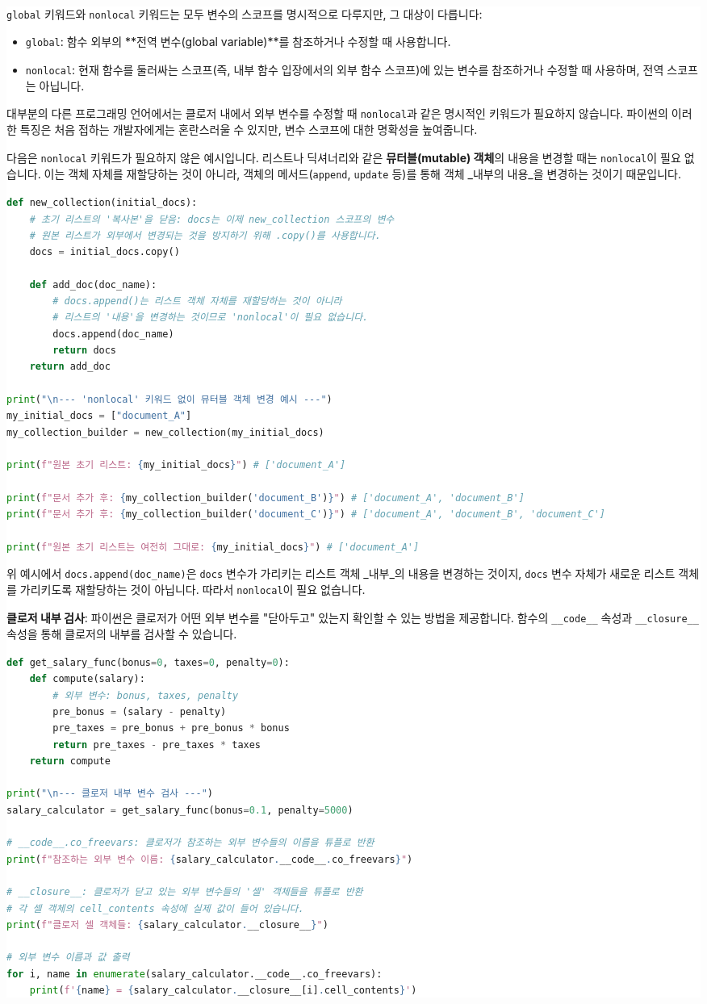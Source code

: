 `global` 키워드와 `nonlocal` 키워드는 모두 변수의 스코프를 명시적으로 다루지만, 그 대상이 다릅니다:

- `global`: 함수 외부의 **전역 변수(global variable)**를 참조하거나 수정할 때 사용합니다.
    
- `nonlocal`: 현재 함수를 둘러싸는 스코프(즉, 내부 함수 입장에서의 외부 함수 스코프)에 있는 변수를 참조하거나 수정할 때 사용하며, 전역 스코프는 아닙니다.
    

대부분의 다른 프로그래밍 언어에서는 클로저 내에서 외부 변수를 수정할 때 `nonlocal`과 같은 명시적인 키워드가 필요하지 않습니다. 파이썬의 이러한 특징은 처음 접하는 개발자에게는 혼란스러울 수 있지만, 변수 스코프에 대한 명확성을 높여줍니다.

다음은 `nonlocal` 키워드가 필요하지 않은 예시입니다. 리스트나 딕셔너리와 같은 **뮤터블(mutable) 객체**의 내용을 변경할 때는 `nonlocal`이 필요 없습니다. 이는 객체 자체를 재할당하는 것이 아니라, 객체의 메서드(`append`, `update` 등)를 통해 객체 _내부의 내용_을 변경하는 것이기 때문입니다.

```python
def new_collection(initial_docs):
    # 초기 리스트의 '복사본'을 닫음: docs는 이제 new_collection 스코프의 변수
    # 원본 리스트가 외부에서 변경되는 것을 방지하기 위해 .copy()를 사용합니다.
    docs = initial_docs.copy()

    def add_doc(doc_name):
        # docs.append()는 리스트 객체 자체를 재할당하는 것이 아니라
        # 리스트의 '내용'을 변경하는 것이므로 'nonlocal'이 필요 없습니다.
        docs.append(doc_name)
        return docs
    return add_doc

print("\n--- 'nonlocal' 키워드 없이 뮤터블 객체 변경 예시 ---")
my_initial_docs = ["document_A"]
my_collection_builder = new_collection(my_initial_docs)

print(f"원본 초기 리스트: {my_initial_docs}") # ['document_A']

print(f"문서 추가 후: {my_collection_builder('document_B')}") # ['document_A', 'document_B']
print(f"문서 추가 후: {my_collection_builder('document_C')}") # ['document_A', 'document_B', 'document_C']

print(f"원본 초기 리스트는 여전히 그대로: {my_initial_docs}") # ['document_A']
```

위 예시에서 `docs.append(doc_name)`은 `docs` 변수가 가리키는 리스트 객체 _내부_의 내용을 변경하는 것이지, `docs` 변수 자체가 새로운 리스트 객체를 가리키도록 재할당하는 것이 아닙니다. 따라서 `nonlocal`이 필요 없습니다.

**클로저 내부 검사**: 파이썬은 클로저가 어떤 외부 변수를 "닫아두고" 있는지 확인할 수 있는 방법을 제공합니다. 함수의 `__code__` 속성과 `__closure__` 속성을 통해 클로저의 내부를 검사할 수 있습니다.

```python
def get_salary_func(bonus=0, taxes=0, penalty=0):
    def compute(salary):
        # 외부 변수: bonus, taxes, penalty
        pre_bonus = (salary - penalty)
        pre_taxes = pre_bonus + pre_bonus * bonus
        return pre_taxes - pre_taxes * taxes
    return compute

print("\n--- 클로저 내부 변수 검사 ---")
salary_calculator = get_salary_func(bonus=0.1, penalty=5000)

# __code__.co_freevars: 클로저가 참조하는 외부 변수들의 이름을 튜플로 반환
print(f"참조하는 외부 변수 이름: {salary_calculator.__code__.co_freevars}")

# __closure__: 클로저가 닫고 있는 외부 변수들의 '셀' 객체들을 튜플로 반환
# 각 셀 객체의 cell_contents 속성에 실제 값이 들어 있습니다.
print(f"클로저 셀 객체들: {salary_calculator.__closure__}")

# 외부 변수 이름과 값 출력
for i, name in enumerate(salary_calculator.__code__.co_freevars):
    print(f'{name} = {salary_calculator.__closure__[i].cell_contents}')

```
